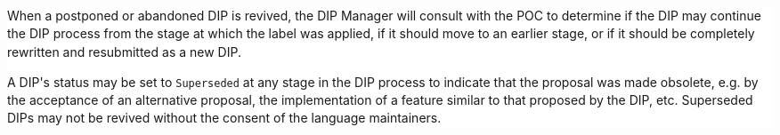 When a postponed or abandoned DIP is revived, the DIP Manager will consult with the POC to determine if the DIP may continue the DIP process from the stage at which the label was applied, if it should move to an earlier stage, or if it should be completely rewritten and resubmitted as a new DIP.

A DIP's status may be set to `Superseded` at any stage in the DIP process to indicate that the proposal was made obsolete, e.g. by the acceptance of an alternative proposal, the implementation of a feature similar to that proposed by the DIP, etc. Superseded DIPs may not be revived without the consent of the language maintainers.

[DIP Repository]: https://github.com/dlang/DIPs
[D Forums]: https://forum.dlang.org/
[GitHub gist]: https://help.github.com/articles/about-gists/
[DIP template]: https://github.com/dlang/DIPs/blob/master/Template.md